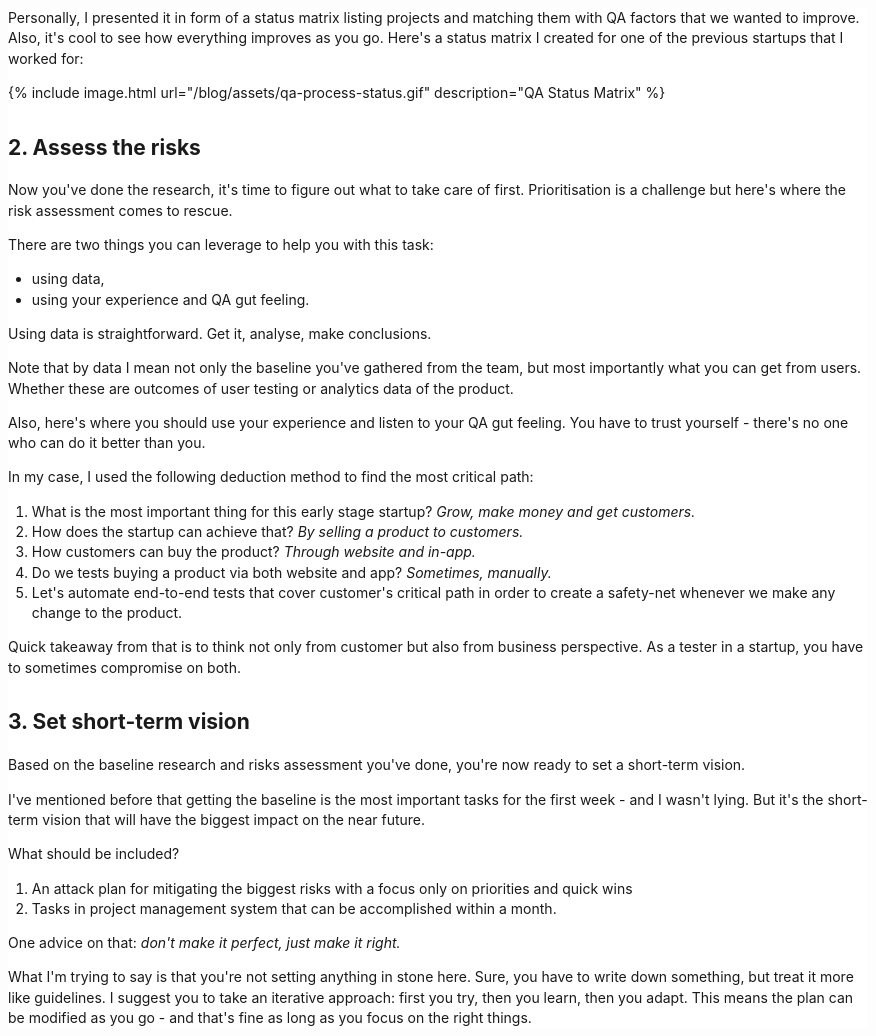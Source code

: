 Personally, I presented it in form of a status matrix listing projects and matching them with QA factors that we wanted to improve. Also, it's cool to see how everything improves as you go. Here's a status matrix I created for one of the previous startups that I worked for:

{% include image.html url="/blog/assets/qa-process-status.gif" description="QA Status Matrix" %}

## **2. Assess the risks**

Now you've done the research, it's time to figure out what to take care of first. Prioritisation is a challenge but here's where the risk assessment comes to rescue.

There are two things you can leverage to help you with this task:

  * using data,
  * using your experience and QA gut feeling.

Using data is straightforward. Get it, analyse, make conclusions.

Note that by data I mean not only the baseline you've gathered from the team, but most importantly what you can get from users. Whether these are outcomes of user testing or analytics data of the product.

Also, here's where you should use your experience and listen to your QA gut feeling. You have to trust yourself - there's no one who can do it better than you.

In my case, I used the following deduction method to find the most critical path:

  1. What is the most important thing for this early stage startup? _Grow, make money and get customers._
  2. How does the startup can achieve that? _By selling a product to customers._
  3. How customers can buy the product? _Through website and in-app._
  4. Do we tests buying a product via both website and app? _Sometimes, manually._
  5. Let's automate end-to-end tests that cover customer's critical path in order to create a safety-net whenever we make any change to the product.

Quick takeaway from that is to think not only from customer but also from business perspective. As a tester in a startup, you have to sometimes compromise on both.

## **3. Set short-term vision**

Based on the baseline research and risks assessment you've done, you're now ready to set a short-term vision.

I've mentioned before that getting the baseline is the most important tasks for the first week - and I wasn't lying. But it's the short-term vision that will have the biggest impact on the near future.

What should be included?

  1. An attack plan for mitigating the biggest risks with a focus only on priorities and quick wins
  2. Tasks in project management system that can be accomplished within a month.

One advice on that: _don't make it perfect, just make it right._

What I'm trying to say is that you're not setting anything in stone here. Sure, you have to write down something, but treat it more like guidelines. I suggest you to take an iterative approach: first you try, then you learn, then you adapt. This means the plan can be modified as you go - and that's fine as long as you focus on the right things.
